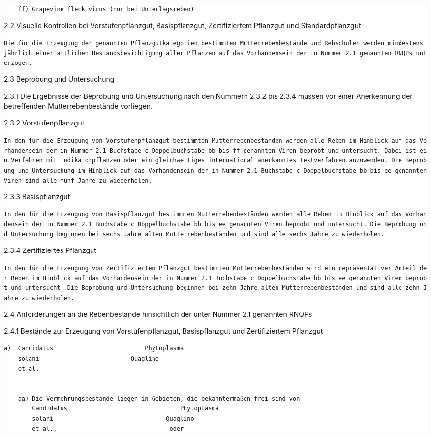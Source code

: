 
        ff) Grapevine fleck virus (nur bei Unterlagsreben)








2.2 Visuelle Kontrollen bei Vorstufenpflanzgut, Basispflanzgut, Zertifiziertem Pflanzgut und Standardpflanzgut

    Die für die Erzeugung der genannten Pflanzgutkategorien bestimmten Mutterrebenbestände und Rebschulen werden mindestens jährlich einer amtlichen Bestandsbesichtigung aller Pflanzen auf das Vorhandensein der in Nummer 2.1 genannten RNQPs unterzogen.


2.3 Beprobung und Untersuchung


2.3.1 Die Ergebnisse der Beprobung und Untersuchung nach den Nummern 2.3.2 bis 2.3.4 müssen vor einer Anerkennung der betreffenden Mutterrebenbestände vorliegen.


2.3.2 Vorstufenpflanzgut

    In den für die Erzeugung von Vorstufenpflanzgut bestimmten Mutterrebenbeständen werden alle Reben im Hinblick auf das Vorhandensein der in Nummer 2.1 Buchstabe c Doppelbuchstabe bb bis ff genannten Viren beprobt und untersucht. Dabei ist ein Verfahren mit Indikatorpflanzen oder ein gleichwertiges international anerkanntes Testverfahren anzuwenden. Die Beprobung und Untersuchung im Hinblick auf das Vorhandensein der in Nummer 2.1 Buchstabe c Doppelbuchstabe bb bis ee genannten Viren sind alle fünf Jahre zu wiederholen.


2.3.3 Basispflanzgut

    In den für die Erzeugung von Basispflanzgut bestimmten Mutterrebenbeständen werden alle Reben im Hinblick auf das Vorhandensein der in Nummer 2.1 Buchstabe c Doppelbuchstabe bb bis ee genannten Viren beprobt und untersucht. Die Beprobung und Untersuchung beginnen bei sechs Jahre alten Mutterrebenbeständen und sind alle sechs Jahre zu wiederholen.


2.3.4 Zertifiziertes Pflanzgut

    In den für die Erzeugung von Zertifiziertem Pflanzgut bestimmten Mutterrebenbeständen wird ein repräsentativer Anteil der Reben im Hinblick auf das Vorhandensein der in Nummer 2.1 Buchstabe c Doppelbuchstabe bb bis ee genannten Viren beprobt und untersucht. Die Beprobung und Untersuchung beginnen bei zehn Jahre alten Mutterrebenbeständen und sind alle zehn Jahre zu wiederholen.


2.4 Anforderungen an die Rebenbestände hinsichtlich der unter Nummer 2.1 genannten RNQPs


2.4.1 Bestände zur Erzeugung von Vorstufenpflanzgut, Basispflanzgut und Zertifiziertem Pflanzgut

    a)  Candidatus                          Phytoplasma
        solani                          Quaglino
        et al.


        aa) Die Vermehrungsbestände liegen in Gebieten, die bekanntermaßen frei sind von
            Candidatus                                Phytoplasma
            solani                                Quaglino
            et al.,                                oder
